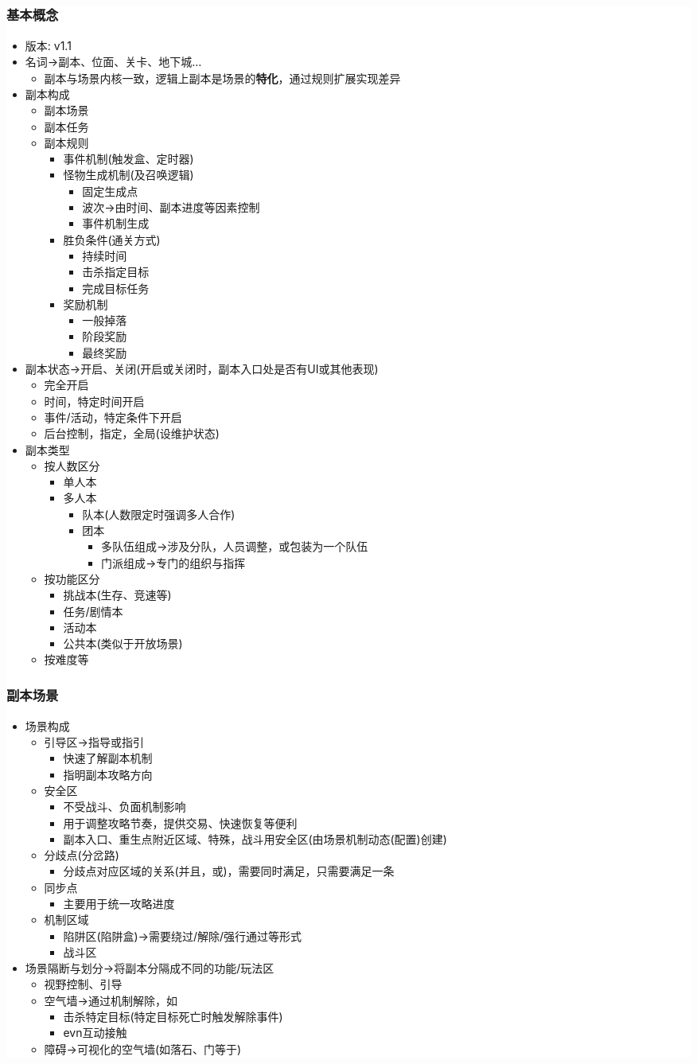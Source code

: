 ### 基本概念
* 版本: v1.1
* 名词->副本、位面、关卡、地下城...
	* 副本与场景内核一致，逻辑上副本是场景的**特化**，通过规则扩展实现差异
* 副本构成
	* 副本场景
	* 副本任务
	* 副本规则
		* 事件机制(触发盒、定时器)
		* 怪物生成机制(及召唤逻辑)
			* 固定生成点
			* 波次->由时间、副本进度等因素控制
			* 事件机制生成
		* 胜负条件(通关方式)
			* 持续时间
			* 击杀指定目标
			* 完成目标任务
		* 奖励机制
			* 一般掉落
			* 阶段奖励
			* 最终奖励
* 副本状态->开启、关闭(开启或关闭时，副本入口处是否有UI或其他表现)
	* 完全开启
	* 时间，特定时间开启
	* 事件/活动，特定条件下开启
	* 后台控制，指定，全局(设维护状态)
* 副本类型
	* 按人数区分
		* 单人本
		* 多人本
			* 队本(人数限定时强调多人合作)
			* 团本
				* 多队伍组成->涉及分队，人员调整，或包装为一个队伍
				* 门派组成->专门的组织与指挥
	* 按功能区分
		* 挑战本(生存、竞速等)
		* 任务/剧情本
		* 活动本
		* 公共本(类似于开放场景)
	* 按难度等
### 副本场景
* 场景构成
	* 引导区->指导或指引
		* 快速了解副本机制
		* 指明副本攻略方向
	* 安全区
		* 不受战斗、负面机制影响
		* 用于调整攻略节奏，提供交易、快速恢复等便利
		* 副本入口、重生点附近区域、特殊，战斗用安全区(由场景机制动态(配置)创建)
	* 分歧点(分岔路)
		* 分歧点对应区域的关系(并且，或)，需要同时满足，只需要满足一条
	* 同步点
		* 主要用于统一攻略进度
	* 机制区域
		* 陷阱区(陷阱盒)->需要绕过/解除/强行通过等形式
		* 战斗区
* 场景隔断与划分->将副本分隔成不同的功能/玩法区
	* 视野控制、引导
	* 空气墙->通过机制解除，如
		* 击杀特定目标(特定目标死亡时触发解除事件)
		* evn互动接触
	* 障碍->可视化的空气墙(如落石、门等于)